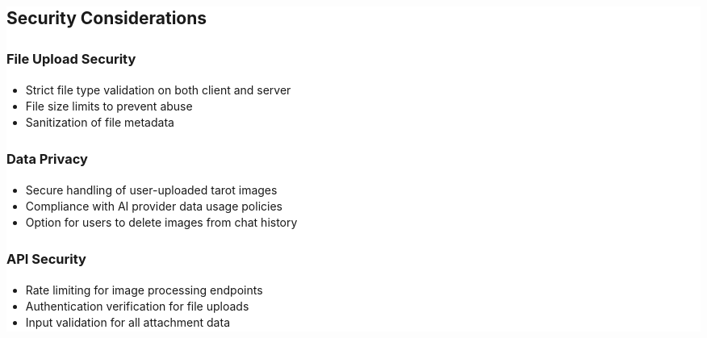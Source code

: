## Security Considerations

### File Upload Security
- Strict file type validation on both client and server
- File size limits to prevent abuse
- Sanitization of file metadata

### Data Privacy
- Secure handling of user-uploaded tarot images
- Compliance with AI provider data usage policies
- Option for users to delete images from chat history

### API Security
- Rate limiting for image processing endpoints
- Authentication verification for file uploads
- Input validation for all attachment data
